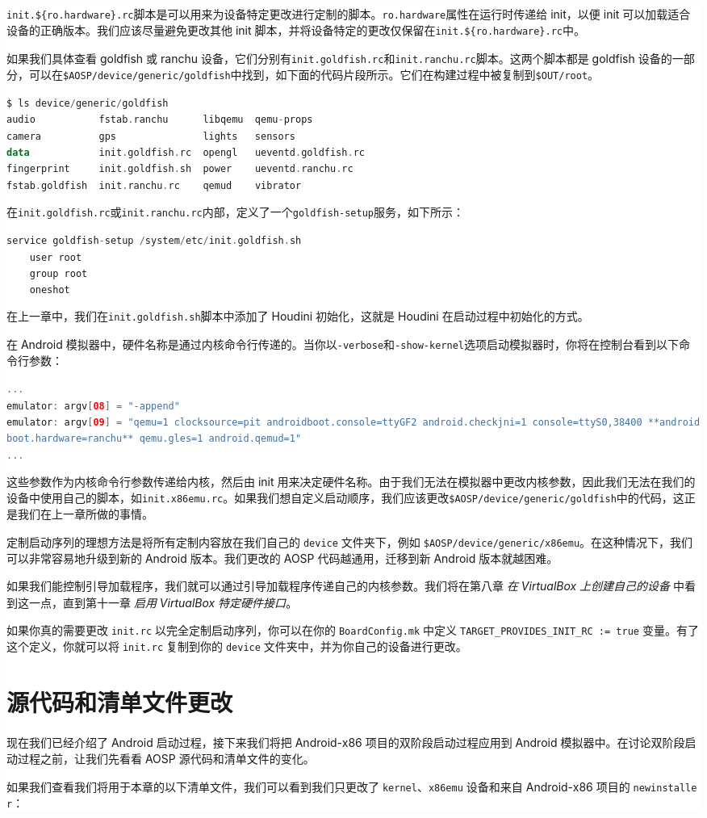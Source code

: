 `init.${ro.hardware}.rc`脚本是可以用来为设备特定更改进行定制的脚本。`ro.hardware`属性在运行时传递给 init，以便 init 可以加载适合设备的正确版本。我们应该尽量避免更改其他 init 脚本，并将设备特定的更改仅保留在`init.${ro.hardware}.rc`中。

如果我们具体查看 goldfish 或 ranchu 设备，它们分别有`init.goldfish.rc`和`init.ranchu.rc`脚本。这两个脚本都是 goldfish 设备的一部分，可以在`$AOSP/device/generic/goldfish`中找到，如下面的代码片段所示。它们在构建过程中被复制到`$OUT/root`。

```kt
$ ls device/generic/goldfish
audio           fstab.ranchu      libqemu  qemu-props
camera          gps               lights   sensors
data            init.goldfish.rc  opengl   ueventd.goldfish.rc
fingerprint     init.goldfish.sh  power    ueventd.ranchu.rc
fstab.goldfish  init.ranchu.rc    qemud    vibrator  

```

在`init.goldfish.rc`或`init.ranchu.rc`内部，定义了一个`goldfish-setup`服务，如下所示：

```kt
service goldfish-setup /system/etc/init.goldfish.sh 
    user root 
    group root 
    oneshot 

```

在上一章中，我们在`init.goldfish.sh`脚本中添加了 Houdini 初始化，这就是 Houdini 在启动过程中初始化的方式。

在 Android 模拟器中，硬件名称是通过内核命令行传递的。当你以`-verbose`和`-show-kernel`选项启动模拟器时，你将在控制台看到以下命令行参数：

```kt
...
emulator: argv[08] = "-append"
emulator: argv[09] = "qemu=1 clocksource=pit androidboot.console=ttyGF2 android.checkjni=1 console=ttyS0,38400 **androidboot.hardware=ranchu** qemu.gles=1 android.qemud=1"
...  

```

这些参数作为内核命令行参数传递给内核，然后由 init 用来决定硬件名称。由于我们无法在模拟器中更改内核参数，因此我们无法在我们的设备中使用自己的脚本，如`init.x86emu.rc`。如果我们想自定义启动顺序，我们应该更改`$AOSP/device/generic/goldfish`中的代码，这正是我们在上一章所做的事情。

定制启动序列的理想方法是将所有定制内容放在我们自己的 `device` 文件夹下，例如 `$AOSP/device/generic/x86emu`。在这种情况下，我们可以非常容易地升级到新的 Android 版本。我们更改的 AOSP 代码越通用，迁移到新 Android 版本就越困难。

如果我们能控制引导加载程序，我们就可以通过引导加载程序传递自己的内核参数。我们将在第八章 *在 VirtualBox 上创建自己的设备* 中看到这一点，直到第十一章 *启用 VirtualBox 特定硬件接口*。

如果你真的需要更改 `init.rc` 以完全定制启动序列，你可以在你的 `BoardConfig.mk` 中定义 `TARGET_PROVIDES_INIT_RC := true` 变量。有了这个定义，你就可以将 `init.rc` 复制到你的 `device` 文件夹中，并为你自己的设备进行更改。

# 源代码和清单文件更改

现在我们已经介绍了 Android 启动过程，接下来我们将把 Android-x86 项目的双阶段启动过程应用到 Android 模拟器中。在讨论双阶段启动过程之前，让我们先看看 AOSP 源代码和清单文件的变化。

如果我们查看我们将用于本章的以下清单文件，我们可以看到我们只更改了 `kernel`、`x86emu` 设备和来自 Android-x86 项目的 `newinstaller`：
